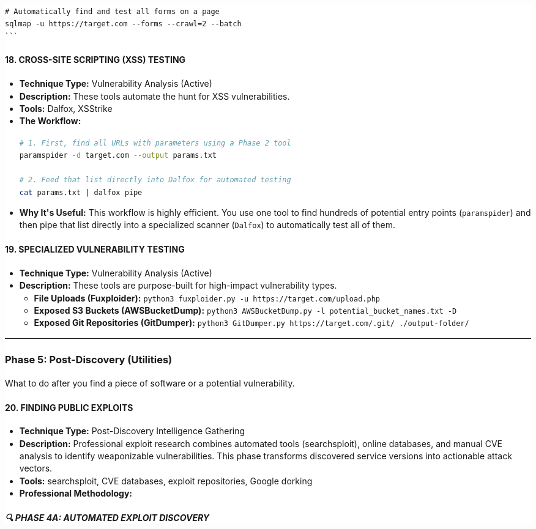     # Automatically find and test all forms on a page
    sqlmap -u https://target.com --forms --crawl=2 --batch
    ```

#### 18. CROSS-SITE SCRIPTING (XSS) TESTING

*   **Technique Type:** Vulnerability Analysis (Active)
*   **Description:** These tools automate the hunt for XSS vulnerabilities.
*   **Tools:** Dalfox, XSStrike
*   **The Workflow:**
    ```bash
    # 1. First, find all URLs with parameters using a Phase 2 tool
    paramspider -d target.com --output params.txt

    # 2. Feed that list directly into Dalfox for automated testing
    cat params.txt | dalfox pipe
    ```
*   **Why It's Useful:** This workflow is highly efficient. You use one tool to find hundreds of potential entry points (`paramspider`) and then pipe that list directly into a specialized scanner (`Dalfox`) to automatically test all of them.

#### 19. SPECIALIZED VULNERABILITY TESTING

*   **Technique Type:** Vulnerability Analysis (Active)
*   **Description:** These tools are purpose-built for high-impact vulnerability types.
    *   **File Uploads (Fuxploider):** `python3 fuxploider.py -u https://target.com/upload.php`
    *   **Exposed S3 Buckets (AWSBucketDump):** `python3 AWSBucketDump.py -l potential_bucket_names.txt -D`
    *   **Exposed Git Repositories (GitDumper):** `python3 GitDumper.py https://target.com/.git/ ./output-folder/`

---

### **Phase 5: Post-Discovery (Utilities)**

What to do after you find a piece of software or a potential vulnerability.

#### 20. FINDING PUBLIC EXPLOITS

*   **Technique Type:** Post-Discovery Intelligence Gathering
*   **Description:** Professional exploit research combines automated tools (searchsploit), online databases, and manual CVE analysis to identify weaponizable vulnerabilities. This phase transforms discovered service versions into actionable attack vectors.
*   **Tools:** searchsploit, CVE databases, exploit repositories, Google dorking
*   **Professional Methodology:**

##### **🔍 PHASE 4A: AUTOMATED EXPLOIT DISCOVERY**
